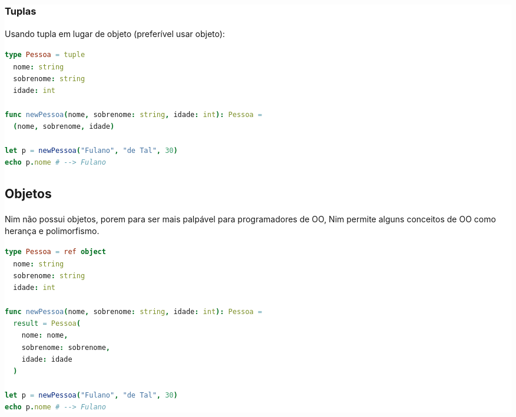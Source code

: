 ### Tuplas

Usando tupla em lugar de objeto (preferível usar objeto):

```nim
type Pessoa = tuple
  nome: string
  sobrenome: string
  idade: int

func newPessoa(nome, sobrenome: string, idade: int): Pessoa =
  (nome, sobrenome, idade)

let p = newPessoa("Fulano", "de Tal", 30)
echo p.nome # --> Fulano
```

## Objetos

Nim não possui objetos, porem para ser mais palpável para programadores de OO, Nim permite alguns conceitos de OO como herança e polimorfismo.

```nim
type Pessoa = ref object
  nome: string
  sobrenome: string
  idade: int

func newPessoa(nome, sobrenome: string, idade: int): Pessoa =
  result = Pessoa(
    nome: nome,
    sobrenome: sobrenome,
    idade: idade
  )

let p = newPessoa("Fulano", "de Tal", 30)
echo p.nome # --> Fulano
```
